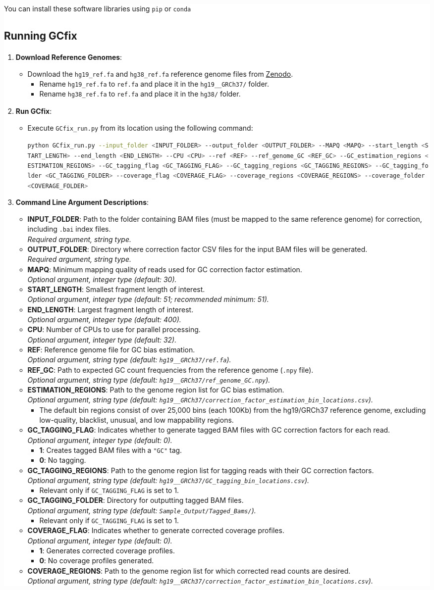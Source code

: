 You can install these software libraries using `pip` or `conda`


## Running GCfix

1. **Download Reference Genomes**:
   - Download the `hg19_ref.fa` and `hg38_ref.fa` reference genome files from [Zenodo](https://zenodo.org/records/13924466).
     - Rename `hg19_ref.fa` to `ref.fa` and place it in the `hg19__GRCh37/` folder.
     - Rename `hg38_ref.fa` to `ref.fa` and place it in the `hg38/` folder.

2. **Run GCfix**:
   - Execute `GCfix_run.py` from its location using the following command:

     ```bash
     python GCfix_run.py --input_folder <INPUT_FOLDER> --output_folder <OUTPUT_FOLDER> --MAPQ <MAPQ> --start_length <START_LENGTH> --end_length <END_LENGTH> --CPU <CPU> --ref <REF> --ref_genome_GC <REF_GC> --GC_estimation_regions <ESTIMATION_REGIONS> --GC_tagging_flag <GC_TAGGING_FLAG> --GC_tagging_regions <GC_TAGGING_REGIONS> --GC_tagging_folder <GC_TAGGING_FOLDER> --coverage_flag <COVERAGE_FLAG> --coverage_regions <COVERAGE_REGIONS> --coverage_folder <COVERAGE_FOLDER>
     ```

3. **Command Line Argument Descriptions**:
   - **INPUT_FOLDER**: Path to the folder containing BAM files (must be mapped to the same reference genome) for correction, including `.bai` index files.  
     _Required argument, string type._
   - **OUTPUT_FOLDER**: Directory where correction factor CSV files for the input BAM files will be generated.  
     _Required argument, string type._
   - **MAPQ**: Minimum mapping quality of reads used for GC correction factor estimation.  
     _Optional argument, integer type (default: 30)._
   - **START_LENGTH**: Smallest fragment length of interest.  
     _Optional argument, integer type (default: 51; recommended minimum: 51)._
   - **END_LENGTH**: Largest fragment length of interest.  
     _Optional argument, integer type (default: 400)._
   - **CPU**: Number of CPUs to use for parallel processing.  
     _Optional argument, integer type (default: 32)._
   - **REF**: Reference genome file for GC bias estimation.  
     _Optional argument, string type (default: `hg19__GRCh37/ref.fa`)._
   - **REF_GC**: Path to expected GC count frequencies from the reference genome (`.npy` file).  
     _Optional argument, string type (default: `hg19__GRCh37/ref_genome_GC.npy`)._
   - **ESTIMATION_REGIONS**: Path to the genome region list for GC bias estimation.  
     _Optional argument, string type (default: `hg19__GRCh37/correction_factor_estimation_bin_locations.csv`)._
     - The default bin regions consist of over 25,000 bins (each 100Kb) from the hg19/GRCh37 reference genome, excluding low-quality, blacklist, unusual, and low mappability regions.
   - **GC_TAGGING_FLAG**: Indicates whether to generate tagged BAM files with GC correction factors for each read.  
     _Optional argument, integer type (default: 0)._
     - **1**: Creates tagged BAM files with a `"GC"` tag.
     - **0**: No tagging.
   - **GC_TAGGING_REGIONS**: Path to the genome region list for tagging reads with their GC correction factors.  
     _Optional argument, string type (default: `hg19__GRCh37/GC_tagging_bin_locations.csv`)._
     - Relevant only if `GC_TAGGING_FLAG` is set to 1.
   - **GC_TAGGING_FOLDER**: Directory for outputting tagged BAM files.  
     _Optional argument, string type (default: `Sample_Output/Tagged_Bams/`)._
     - Relevant only if `GC_TAGGING_FLAG` is set to 1.
   - **COVERAGE_FLAG**: Indicates whether to generate corrected coverage profiles.  
     _Optional argument, integer type (default: 0)._
     - **1**: Generates corrected coverage profiles.
     - **0**: No coverage profiles generated.
   - **COVERAGE_REGIONS**: Path to the genome region list for which corrected read counts are desired.  
     _Optional argument, string type (default: `hg19__GRCh37/correction_factor_estimation_bin_locations.csv`)._